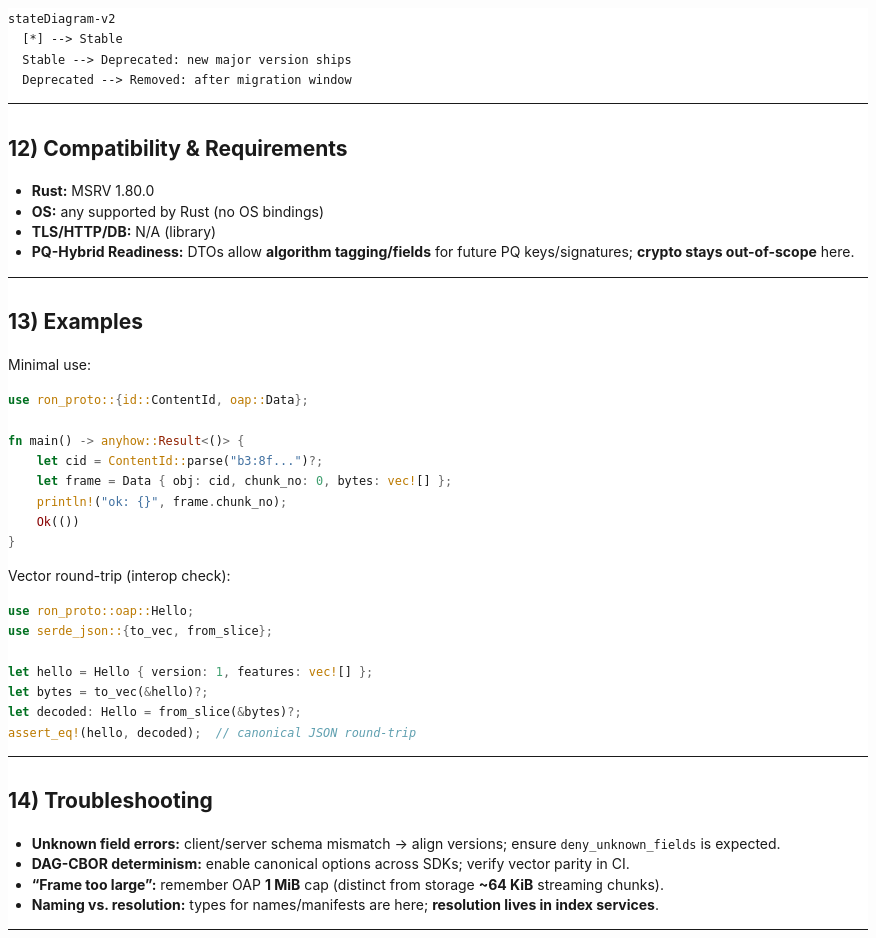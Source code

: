 ```mermaid
stateDiagram-v2
  [*] --> Stable
  Stable --> Deprecated: new major version ships
  Deprecated --> Removed: after migration window
```

---

## 12) Compatibility & Requirements

* **Rust:** MSRV 1.80.0
* **OS:** any supported by Rust (no OS bindings)
* **TLS/HTTP/DB:** N/A (library)
* **PQ-Hybrid Readiness:** DTOs allow **algorithm tagging/fields** for future PQ keys/signatures; **crypto stays out-of-scope** here.

---

## 13) Examples

Minimal use:

```rust
use ron_proto::{id::ContentId, oap::Data};

fn main() -> anyhow::Result<()> {
    let cid = ContentId::parse("b3:8f...")?;
    let frame = Data { obj: cid, chunk_no: 0, bytes: vec![] };
    println!("ok: {}", frame.chunk_no);
    Ok(())
}
```

Vector round-trip (interop check):

```rust
use ron_proto::oap::Hello;
use serde_json::{to_vec, from_slice};

let hello = Hello { version: 1, features: vec![] };
let bytes = to_vec(&hello)?;
let decoded: Hello = from_slice(&bytes)?;
assert_eq!(hello, decoded);  // canonical JSON round-trip
```

---

## 14) Troubleshooting

* **Unknown field errors:** client/server schema mismatch → align versions; ensure `deny_unknown_fields` is expected.
* **DAG-CBOR determinism:** enable canonical options across SDKs; verify vector parity in CI.
* **“Frame too large”:** remember OAP **1 MiB** cap (distinct from storage **~64 KiB** streaming chunks).
* **Naming vs. resolution:** types for names/manifests are here; **resolution lives in index services**.

---